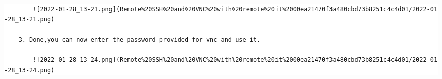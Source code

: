             ![2022-01-28_13-21.png](Remote%20SSH%20and%20VNC%20with%20remote%20it%2000ea21470f3a480cbd73b8251c4c4d01/2022-01-28_13-21.png)
            
        3. Done,you can now enter the password provided for vnc and use it. 
           
            ![2022-01-28_13-24.png](Remote%20SSH%20and%20VNC%20with%20remote%20it%2000ea21470f3a480cbd73b8251c4c4d01/2022-01-28_13-24.png)